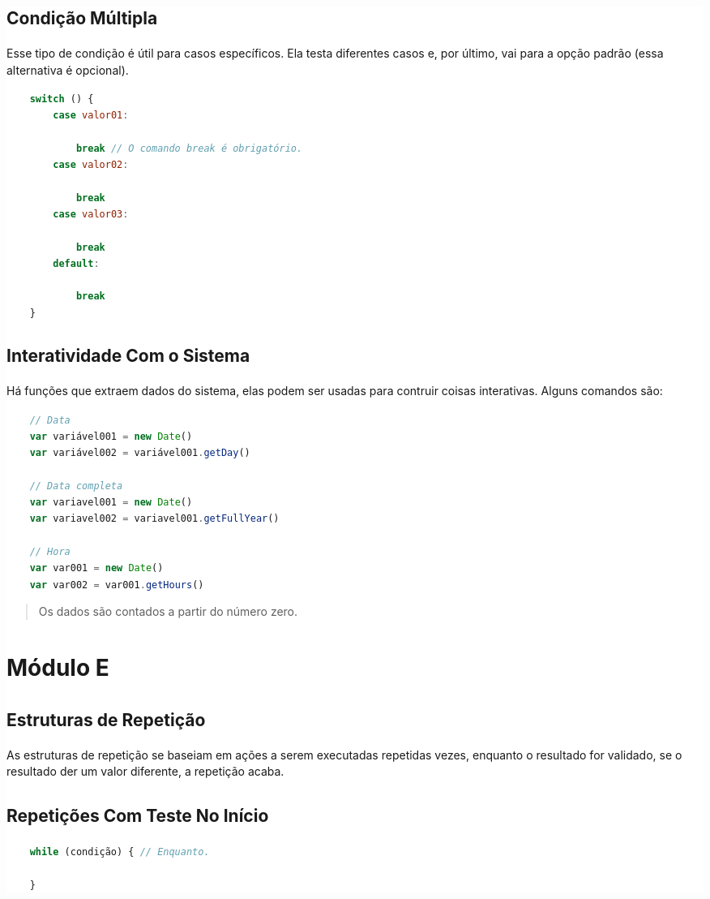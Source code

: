 ## Condição Múltipla
Esse tipo de condição é útil para casos específicos. Ela testa diferentes casos e, por último, vai para a opção padrão (essa alternativa é opcional).

```js
    switch () {
        case valor01:
        
            break // O comando break é obrigatório.
        case valor02:
            
            break
        case valor03:
            
            break
        default:

            break
    }
```

## Interatividade Com o Sistema
Há funções que extraem dados do sistema, elas podem ser usadas para contruir coisas interativas. Alguns comandos são:

```js
    // Data
    var variável001 = new Date() 
    var variável002 = variável001.getDay()

    // Data completa
    var variavel001 = new Date()
    var variavel002 = variavel001.getFullYear()

    // Hora
    var var001 = new Date()
    var var002 = var001.getHours()
```

> Os dados são contados a partir do número zero.

# Módulo E
## Estruturas de Repetição
As estruturas de repetição se baseiam em ações a serem executadas repetidas vezes, enquanto o resultado for validado, se o resultado der um valor diferente, a repetição acaba.

## Repetições Com Teste No Início
```js
    while (condição) { // Enquanto.

    }
```
